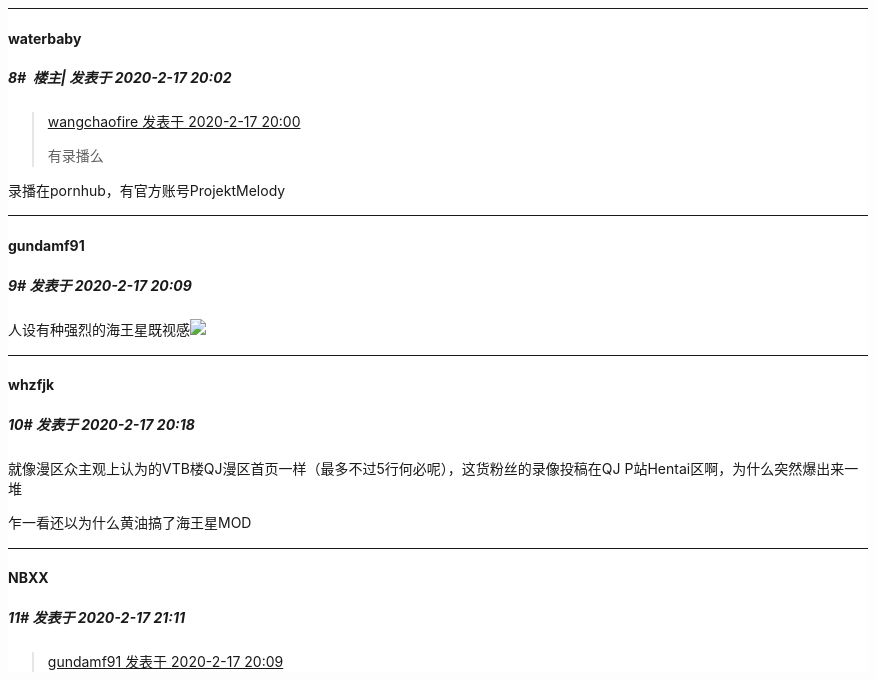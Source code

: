 





-----

####  waterbaby  
##### 8#         楼主| 发表于 2020-2-17 20:02



<blockquote><a href="httphttps://bbs.saraba1st.com/2b/forum.php?mod=redirect&amp;goto=findpost&amp;pid=46444005&amp;ptid=1914358" target="_blank">wangchaofire 发表于 2020-2-17 20:00</a>

有录播么</blockquote>
录播在pornhub，有官方账号ProjektMelody







-----

####  gundamf91  
##### 9#       发表于 2020-2-17 20:09




人设有种强烈的海王星既视感<img src="https://static.saraba1st.com/image/smiley/face2017/074.png" referrerpolicy="no-referrer">







-----

####  whzfjk  
##### 10#       发表于 2020-2-17 20:18




就像漫区众主观上认为的VTB楼QJ漫区首页一样（最多不过5行何必呢），这货粉丝的录像投稿在QJ P站Hentai区啊，为什么突然爆出来一堆

乍一看还以为什么黄油搞了海王星MOD







-----

####  NBXX  
##### 11#       发表于 2020-2-17 21:11



<blockquote><a href="httphttps://bbs.saraba1st.com/2b/forum.php?mod=redirect&amp;goto=findpost&amp;pid=46444079&amp;ptid=1914358" target="_blank">gundamf91 发表于 2020-2-17 20:09</a>
